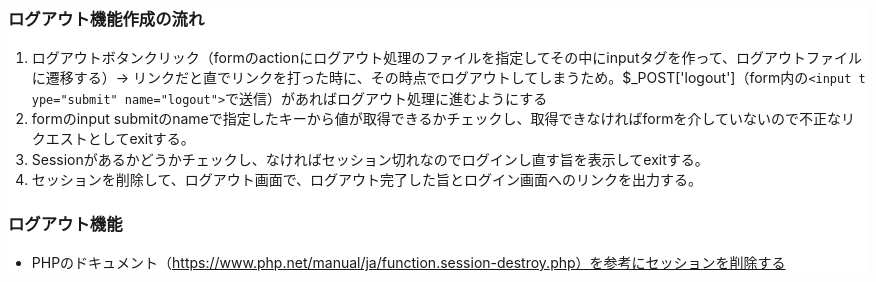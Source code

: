 ### ログアウト機能作成の流れ
1. ログアウトボタンクリック（formのactionにログアウト処理のファイルを指定してその中にinputタグを作って、ログアウトファイルに遷移する）→ リンクだと直でリンクを打った時に、その時点でログアウトしてしまうため。$_POST['logout']（form内の`<input type="submit" name="logout">`で送信）があればログアウト処理に進むようにする
2. formのinput submitのnameで指定したキーから値が取得できるかチェックし、取得できなければformを介していないので不正なリクエストとしてexitする。
3. Sessionがあるかどうかチェックし、なければセッション切れなのでログインし直す旨を表示してexitする。
4. セッションを削除して、ログアウト画面で、ログアウト完了した旨とログイン画面へのリンクを出力する。

### ログアウト機能
- PHPのドキュメント（https://www.php.net/manual/ja/function.session-destroy.php）を参考にセッションを削除する
